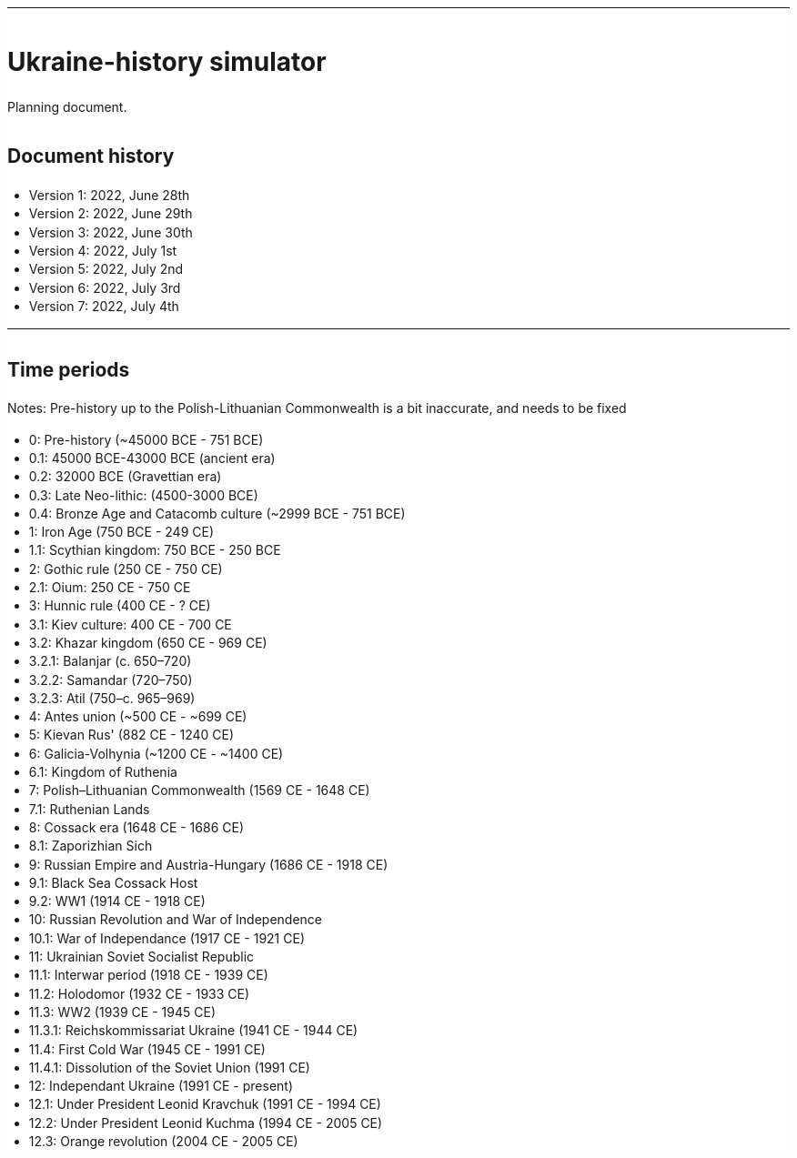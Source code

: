 
***

# Ukraine-history simulator

Planning document.

## Document history

- Version 1: 2022, June 28th
- Version 2: 2022, June 29th
- Version 3: 2022, June 30th
- Version 4: 2022, July 1st
- Version 5: 2022, July 2nd
- Version 6: 2022, July 3rd
- Version 7: 2022, July 4th

***

## Time periods

Notes: Pre-history up to the Polish-Lithuanian Commonwealth is a bit inaccurate, and needs to be fixed

- 0: Pre-history (~45000 BCE - 751 BCE)
- 0.1: 45000 BCE-43000 BCE (ancient era)
- 0.2: 32000 BCE (Gravettian era)
- 0.3: Late Neo-lithic: (4500-3000 BCE)
- 0.4: Bronze Age and Catacomb culture (~2999 BCE - 751 BCE)
- 1: Iron Age (750 BCE - 249 CE)
- 1.1: Scythian kingdom: 750 BCE - 250 BCE
- 2: Gothic rule (250 CE - 750 CE)
- 2.1: Oium: 250 CE - 750 CE
- 3: Hunnic rule (400 CE - ? CE)
- 3.1: Kiev culture: 400 CE - 700 CE
- 3.2: Khazar kingdom (650 CE - 969 CE)
- 3.2.1: Balanjar (c. 650–720)
- 3.2.2: Samandar (720–750)
- 3.2.3: Atil (750–c. 965–969)
- 4: Antes union (~500 CE - ~699 CE)
- 5: Kievan Rus' (882 CE - 1240 CE)
- 6: Galicia-Volhynia (~1200 CE - ~1400 CE)
- 6.1: Kingdom of Ruthenia
- 7: Polish–Lithuanian Commonwealth (1569 CE - 1648 CE)
- 7.1: Ruthenian Lands
- 8: Cossack era (1648 CE - 1686 CE)
- 8.1: Zaporizhian Sich
- 9: Russian Empire and Austria-Hungary (1686 CE - 1918 CE)
- 9.1: Black Sea Cossack Host
- 9.2: WW1 (1914 CE - 1918 CE)
- 10: Russian Revolution and War of Independence
- 10.1: War of Independance (1917 CE - 1921 CE)
- 11: Ukrainian Soviet Socialist Republic
- 11.1: Interwar period (1918 CE - 1939 CE)
- 11.2: Holodomor (1932 CE - 1933 CE)
- 11.3: WW2 (1939 CE - 1945 CE)
- 11.3.1: Reichskommissariat Ukraine (1941 CE - 1944 CE)
- 11.4: First Cold War (1945 CE - 1991 CE)
- 11.4.1: Dissolution of the Soviet Union (1991 CE)
- 12: Independant Ukraine (1991 CE - present)
- 12.1: Under President Leonid Kravchuk (1991 CE - 1994 CE)
- 12.2: Under President Leonid Kuchma (1994 CE - 2005 CE)
- 12.3: Orange revolution (2004 CE - 2005 CE)